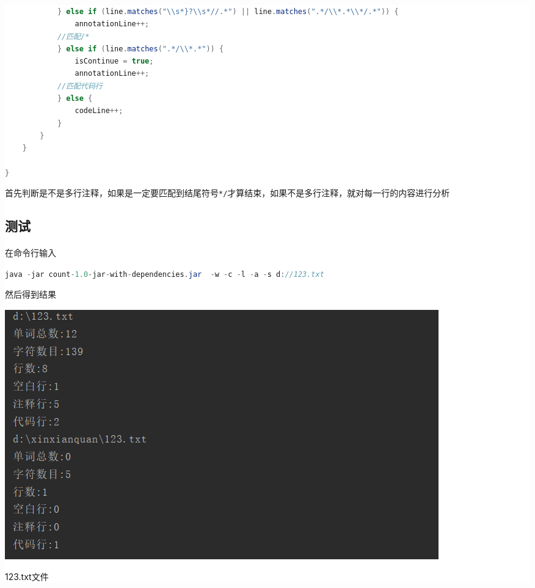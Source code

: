 ```java
            } else if (line.matches("\\s*}?\\s*//.*") || line.matches(".*/\\*.*\\*/.*")) {
                annotationLine++;
            //匹配/*
            } else if (line.matches(".*/\\*.*")) {
                isContinue = true;
                annotationLine++;
            //匹配代码行
            } else {
                codeLine++;
            }
        }
    }

}
```

首先判断是不是多行注释，如果是一定要匹配到结尾符号`*/`才算结束，如果不是多行注释，就对每一行的内容进行分析

## 测试

在命令行输入

```java
java -jar count-1.0-jar-with-dependencies.jar  -w -c -l -a -s d://123.txt
```

然后得到结果

![1536339883(1)](images/1.jpg)

123.txt文件
